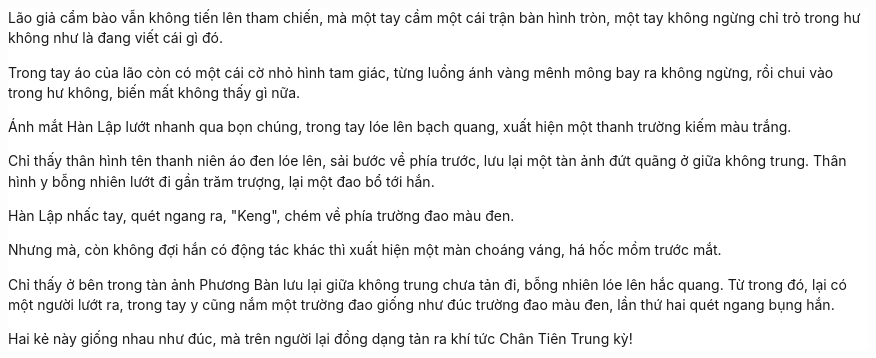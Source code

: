 Lão giả cẩm bào vẫn không tiến lên tham chiến, mà một tay cầm một cái trận bàn hình tròn, một tay không ngừng chỉ trỏ trong hư không như là đang viết cái gì đó.

Trong tay áo của lão còn có một cái cờ nhỏ hình tam giác, từng luồng ánh vàng mênh mông bay ra không ngừng, rồi chui vào trong hư không, biến mất không thấy gì nữa.

Ánh mắt Hàn Lập lướt nhanh qua bọn chúng, trong tay lóe lên bạch quang, xuất hiện một thanh trường kiếm màu trắng.

Chỉ thấy thân hình tên thanh niên áo đen lóe lên, sải bước về phía trước, lưu lại một tàn ảnh đứt quãng ở giữa không trung. Thân hình y bỗng nhiên lướt đi gần trăm trượng, lại một đao bổ tới hắn.

Hàn Lập nhấc tay, quét ngang ra, "Keng", chém về phía trường đao màu đen.

Nhưng mà, còn không đợi hắn có động tác khác thì xuất hiện một màn choáng váng, há hốc mồm trước mắt.

Chỉ thấy ở bên trong tàn ảnh Phương Bàn lưu lại giữa không trung chưa tản đi, bỗng nhiên lóe lên hắc quang. Từ trong đó, lại có một người lướt ra, trong tay y cũng nắm một trường đao giống như đúc trường đao màu đen, lần thứ hai quét ngang bụng hắn.

Hai kẻ này giống nhau như đúc, mà trên người lại đồng dạng tản ra khí tức Chân Tiên Trung kỳ!
